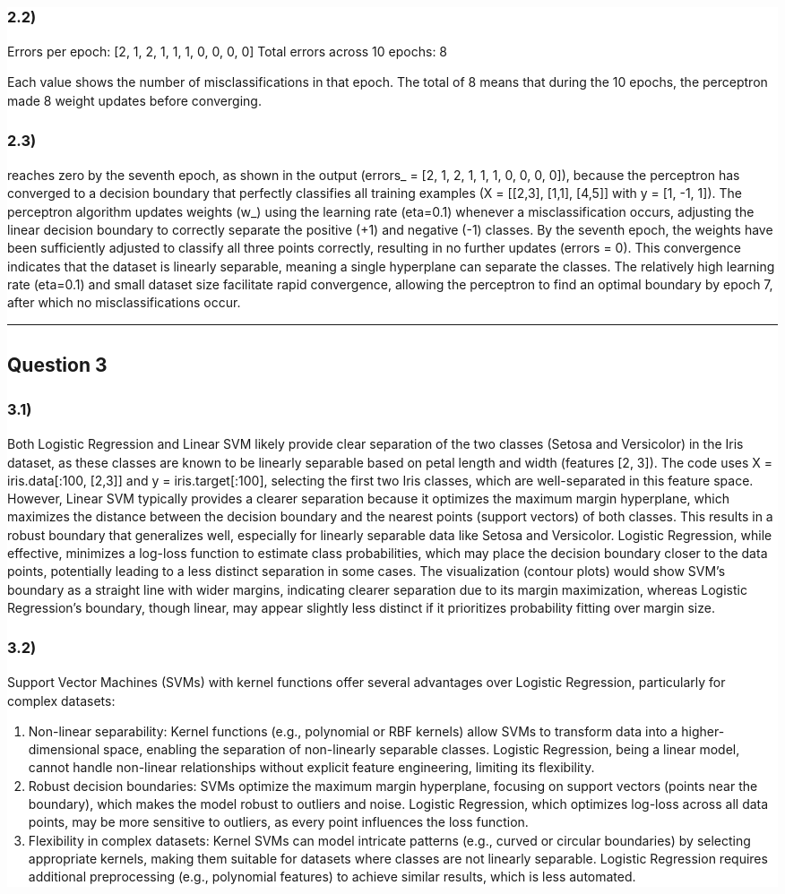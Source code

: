 ### 2.2) 
  Errors per epoch: [2, 1, 2, 1, 1, 1, 0, 0, 0, 0]
Total errors across 10 epochs: 8

Each value shows the number of misclassifications in that epoch. The total of 8 means that during the 10 epochs, the perceptron made 8 weight updates before converging.

### 2.3) 
reaches zero by the seventh epoch, as shown in the output (errors_ = [2, 1, 2, 1, 1, 1, 0, 0, 0, 0]), because the perceptron has converged to a decision boundary that perfectly classifies all training examples (X = [[2,3], [1,1], [4,5]] with y = [1, -1, 1]). The perceptron algorithm updates weights (w_) using the learning rate (eta=0.1) whenever a misclassification occurs, adjusting the linear decision boundary to correctly separate the positive (+1) and negative (-1) classes. By the seventh epoch, the weights have been sufficiently adjusted to classify all three points correctly, resulting in no further updates (errors = 0). This convergence indicates that the dataset is linearly separable, meaning a single hyperplane can separate the classes. The relatively high learning rate (eta=0.1) and small dataset size facilitate rapid convergence, allowing the perceptron to find an optimal boundary by epoch 7, after which no misclassifications occur.

---

## Question 3

### 3.1) 
Both Logistic Regression and Linear SVM likely provide clear separation of the two classes (Setosa and Versicolor) in the Iris dataset, as these classes are known to be linearly separable based on petal length and width (features [2, 3]). The code uses X = iris.data[:100, [2,3]] and y = iris.target[:100], selecting the first two Iris classes, which are well-separated in this feature space. However, Linear SVM typically provides a clearer separation because it optimizes the maximum margin hyperplane, which maximizes the distance between the decision boundary and the nearest points (support vectors) of both classes. This results in a robust boundary that generalizes well, especially for linearly separable data like Setosa and Versicolor. Logistic Regression, while effective, minimizes a log-loss function to estimate class probabilities, which may place the decision boundary closer to the data points, potentially leading to a less distinct separation in some cases. The visualization (contour plots) would show SVM’s boundary as a straight line with wider margins, indicating clearer separation due to its margin maximization, whereas Logistic Regression’s boundary, though linear, may appear slightly less distinct if it prioritizes probability fitting over margin size.

### 3.2) 
Support Vector Machines (SVMs) with kernel functions offer several advantages over Logistic Regression, particularly for complex datasets:
1.	Non-linear separability: Kernel functions (e.g., polynomial or RBF kernels) allow SVMs to transform data into a higher-dimensional space, enabling the separation of non-linearly separable classes. Logistic Regression, being a linear model, cannot handle non-linear relationships without explicit feature engineering, limiting its flexibility.
2.	Robust decision boundaries: SVMs optimize the maximum margin hyperplane, focusing on support vectors (points near the boundary), which makes the model robust to outliers and noise. Logistic Regression, which optimizes log-loss across all data points, may be more sensitive to outliers, as every point influences the loss function.
3.	Flexibility in complex datasets: Kernel SVMs can model intricate patterns (e.g., curved or circular boundaries) by selecting appropriate kernels, making them suitable for datasets where classes are not linearly separable. Logistic Regression requires additional preprocessing (e.g., polynomial features) to achieve similar results, which is less automated.
